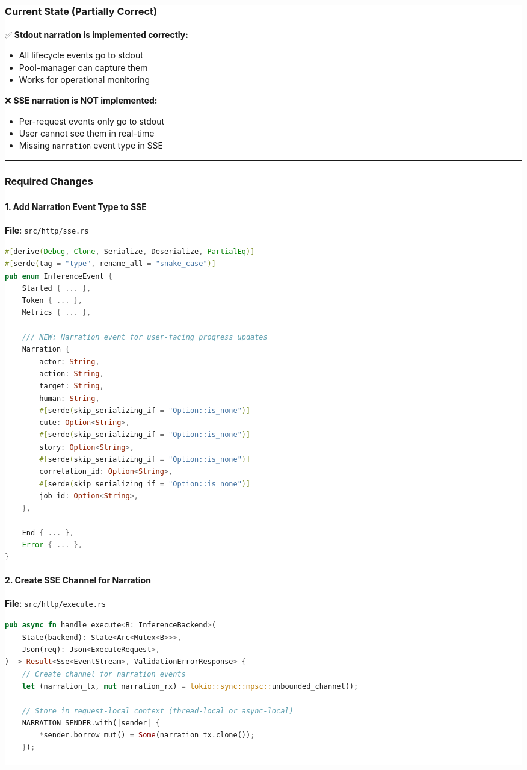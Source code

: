 ### Current State (Partially Correct)

✅ **Stdout narration is implemented correctly:**
- All lifecycle events go to stdout
- Pool-manager can capture them
- Works for operational monitoring

❌ **SSE narration is NOT implemented:**
- Per-request events only go to stdout
- User cannot see them in real-time
- Missing `narration` event type in SSE

---

### Required Changes

#### 1. Add Narration Event Type to SSE

**File**: `src/http/sse.rs`

```rust
#[derive(Debug, Clone, Serialize, Deserialize, PartialEq)]
#[serde(tag = "type", rename_all = "snake_case")]
pub enum InferenceEvent {
    Started { ... },
    Token { ... },
    Metrics { ... },
    
    /// NEW: Narration event for user-facing progress updates
    Narration {
        actor: String,
        action: String,
        target: String,
        human: String,
        #[serde(skip_serializing_if = "Option::is_none")]
        cute: Option<String>,
        #[serde(skip_serializing_if = "Option::is_none")]
        story: Option<String>,
        #[serde(skip_serializing_if = "Option::is_none")]
        correlation_id: Option<String>,
        #[serde(skip_serializing_if = "Option::is_none")]
        job_id: Option<String>,
    },
    
    End { ... },
    Error { ... },
}
```

#### 2. Create SSE Channel for Narration

**File**: `src/http/execute.rs`

```rust
pub async fn handle_execute<B: InferenceBackend>(
    State(backend): State<Arc<Mutex<B>>>,
    Json(req): Json<ExecuteRequest>,
) -> Result<Sse<EventStream>, ValidationErrorResponse> {
    // Create channel for narration events
    let (narration_tx, mut narration_rx) = tokio::sync::mpsc::unbounded_channel();
    
    // Store in request-local context (thread-local or async-local)
    NARRATION_SENDER.with(|sender| {
        *sender.borrow_mut() = Some(narration_tx.clone());
    });
    
```